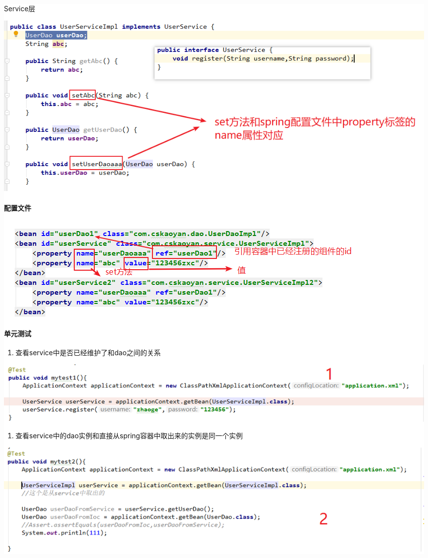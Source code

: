 Service层

![](../media/pictures/Spring.assets/4e7cc09ed817ef996051cb2094e4eb4f.png)

#### 配置文件

![](../media/pictures/Spring.assets/a00d36b76477c5495b507d421b5dd341.png)

#### 单元测试

1. 查看service中是否已经维护了和dao之间的关系

![](../media/pictures/Spring.assets/b76c06984ee3960ea08cb26f76d39322.png)

1. 查看service中的dao实例和直接从spring容器中取出来的实例是同一个实例

![](../media/pictures/Spring.assets/9aced9e587822cc362a6f21614208ea4.png)
